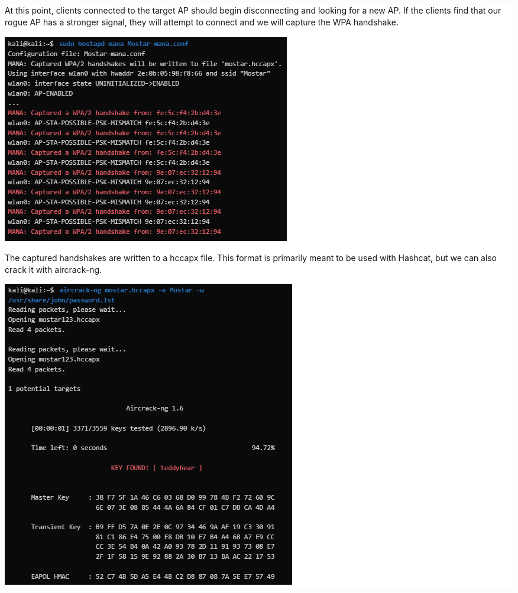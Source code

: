 At this point, clients connected to the target AP should begin disconnecting and looking for a new AP. If the clients find that our rogue AP has a stronger signal, they will attempt to connect and we will capture the WPA handshake.

![Capturing handshakes Deauthenticating client](/assets/img/wifi/rogue/cap_deauthent.png)

The captured handshakes are written to a hccapx file. This format is primarily meant to be used with Hashcat, but we can also crack it with aircrack-ng.

![Cracking the WPA](/assets/img/wifi/rogue/crack.png)
